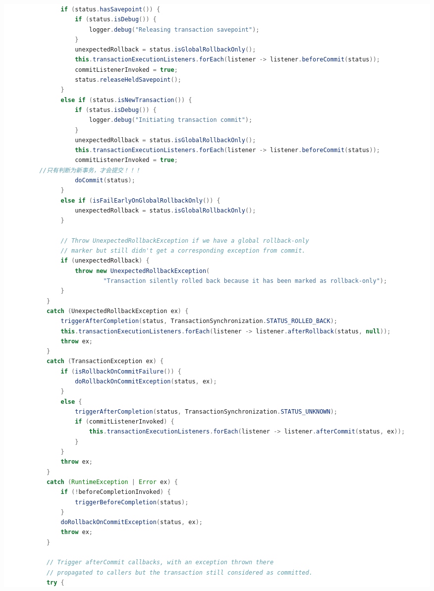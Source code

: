 ```java
				if (status.hasSavepoint()) {
					if (status.isDebug()) {
						logger.debug("Releasing transaction savepoint");
					}
					unexpectedRollback = status.isGlobalRollbackOnly();
					this.transactionExecutionListeners.forEach(listener -> listener.beforeCommit(status));
					commitListenerInvoked = true;
					status.releaseHeldSavepoint();
				}
				else if (status.isNewTransaction()) {
					if (status.isDebug()) {
						logger.debug("Initiating transaction commit");
					}
					unexpectedRollback = status.isGlobalRollbackOnly();
					this.transactionExecutionListeners.forEach(listener -> listener.beforeCommit(status));
					commitListenerInvoked = true;
          //只有判断为新事务，才会提交！！！
					doCommit(status);
				}
				else if (isFailEarlyOnGlobalRollbackOnly()) {
					unexpectedRollback = status.isGlobalRollbackOnly();
				}

				// Throw UnexpectedRollbackException if we have a global rollback-only
				// marker but still didn't get a corresponding exception from commit.
				if (unexpectedRollback) {
					throw new UnexpectedRollbackException(
							"Transaction silently rolled back because it has been marked as rollback-only");
				}
			}
			catch (UnexpectedRollbackException ex) {
				triggerAfterCompletion(status, TransactionSynchronization.STATUS_ROLLED_BACK);
				this.transactionExecutionListeners.forEach(listener -> listener.afterRollback(status, null));
				throw ex;
			}
			catch (TransactionException ex) {
				if (isRollbackOnCommitFailure()) {
					doRollbackOnCommitException(status, ex);
				}
				else {
					triggerAfterCompletion(status, TransactionSynchronization.STATUS_UNKNOWN);
					if (commitListenerInvoked) {
						this.transactionExecutionListeners.forEach(listener -> listener.afterCommit(status, ex));
					}
				}
				throw ex;
			}
			catch (RuntimeException | Error ex) {
				if (!beforeCompletionInvoked) {
					triggerBeforeCompletion(status);
				}
				doRollbackOnCommitException(status, ex);
				throw ex;
			}

			// Trigger afterCommit callbacks, with an exception thrown there
			// propagated to callers but the transaction still considered as committed.
			try {
```